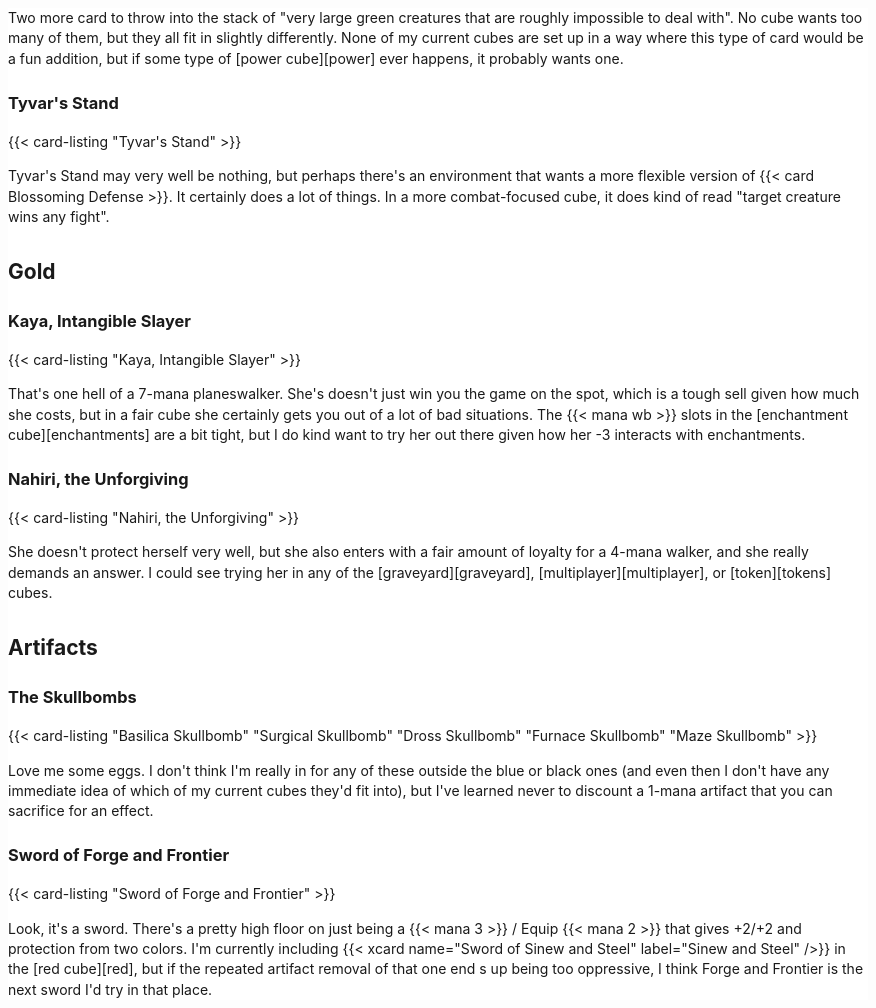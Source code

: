 Two more card to throw into the stack of "very large green creatures that are roughly impossible to deal with". No cube wants too many of them, but they all fit in slightly differently. None of my current cubes are set up in a way where this type of card would be a fun addition, but if some type of [power cube][power] ever happens, it probably wants one.

### Tyvar's Stand

{{< card-listing "Tyvar's Stand" >}}

Tyvar's Stand may very well be nothing, but perhaps there's an environment that wants a more flexible version of {{< card Blossoming Defense >}}. It certainly does a lot of things. In a more combat-focused cube, it does kind of read "target creature wins any fight".


## Gold

### Kaya, Intangible Slayer

{{< card-listing "Kaya, Intangible Slayer" >}}

That's one hell of a 7-mana planeswalker. She's doesn't just win you the game on the spot, which is a tough sell given how much she costs, but in a fair cube she certainly gets you out of a lot of bad situations. The {{< mana wb >}} slots in the [enchantment cube][enchantments] are a bit tight, but I do kind want to try her out there given how her -3 interacts with enchantments.

### Nahiri, the Unforgiving

{{< card-listing "Nahiri, the Unforgiving" >}}

She doesn't protect herself very well, but she also enters with a fair amount of loyalty for a 4-mana walker, and she really demands an answer. I could see trying her in any of the [graveyard][graveyard], [multiplayer][multiplayer], or [token][tokens] cubes.


## Artifacts

### The Skullbombs

{{< card-listing "Basilica Skullbomb" "Surgical Skullbomb" "Dross Skullbomb" "Furnace Skullbomb" "Maze Skullbomb" >}}

Love me some eggs. I don't think I'm really in for any of these outside the blue or black ones (and even then I don't have any immediate idea of which of my current cubes they'd fit into), but I've learned never to discount a 1-mana artifact that you can sacrifice for an effect.

### Sword of Forge and Frontier

{{< card-listing "Sword of Forge and Frontier" >}}

Look, it's a sword. There's a pretty high floor on just being a {{< mana 3 >}} / Equip {{< mana 2 >}} that gives +2/+2 and protection from two colors. I'm currently including {{< xcard name="Sword of Sinew and Steel" label="Sinew and Steel" />}} in the [red cube][red], but if the repeated artifact removal of that one end s up being too oppressive, I think Forge and Frontier is the next sword I'd try in that place.


[^1]: There just aren't enough nonbasics to punish someone for running a card that says, "Enchant basic land you control"
[^2]: and especially doesn't die to very much once you can activate its ability
[spellslinger]: /cubes/temur-spellslinger
[graveyard]: /cubes/graveyard
[enchantments]: /cubes/enchantments
[tribal]: /cubes/tribal-soup
[red]: /cubes/mono-red
[multiplayer]: /cubes/multiplayer
[tokens]: /cubes/tokens
[timmy]: /cubes/timmy
[power]: /cubes/power
